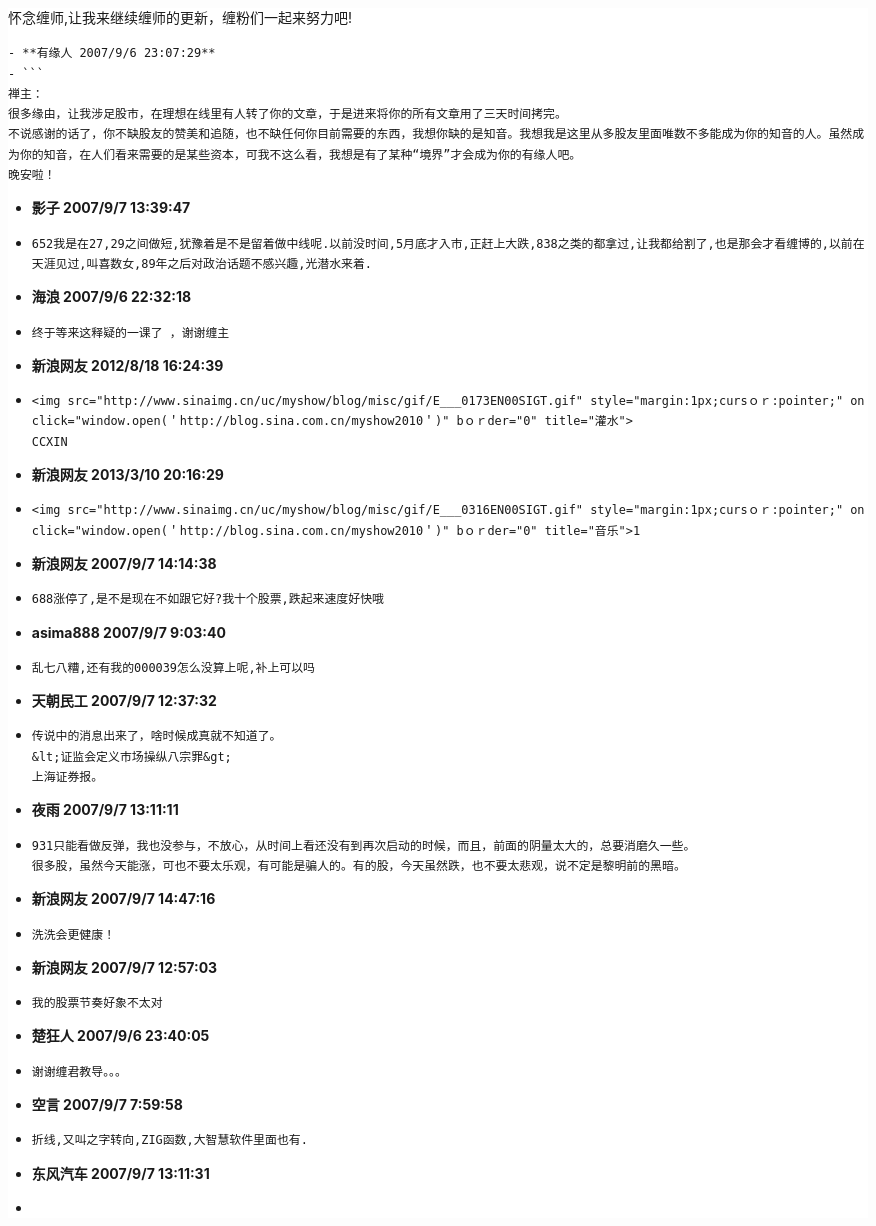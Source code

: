   怀念缠师,让我来继续缠师的更新，缠粉们一起来努力吧!
  ```
- **有缘人 2007/9/6 23:07:29**
- ```
  禅主：
  很多缘由，让我涉足股市，在理想在线里有人转了你的文章，于是进来将你的所有文章用了三天时间拷完。
  不说感谢的话了，你不缺股友的赞美和追随，也不缺任何你目前需要的东西，我想你缺的是知音。我想我是这里从多股友里面唯数不多能成为你的知音的人。虽然成为你的知音，在人们看来需要的是某些资本，可我不这么看，我想是有了某种“境界”才会成为你的有缘人吧。
  晚安啦！
  ```
- **影子 2007/9/7 13:39:47**
- ```
  652我是在27,29之间做短,犹豫着是不是留着做中线呢.以前没时间,5月底才入市,正赶上大跌,838之类的都拿过,让我都给割了,也是那会才看缠博的,以前在天涯见过,叫喜数女,89年之后对政治话题不感兴趣,光潜水来着.
  ```
- **海浪 2007/9/6 22:32:18**
- ```
  终于等来这释疑的一课了 ，谢谢缠主
  ```
- **新浪网友 2012/8/18 16:24:39**
- ```
  <img src="http://www.sinaimg.cn/uc/myshow/blog/misc/gif/E___0173EN00SIGT.gif" style="margin:1px;cursｏｒ:pointer;" onclick="window.open(＇http://blog.sina.com.cn/myshow2010＇)" bｏｒder="0" title="灌水">
  CCXIN
  ```
- **新浪网友 2013/3/10 20:16:29**
- ```
  <img src="http://www.sinaimg.cn/uc/myshow/blog/misc/gif/E___0316EN00SIGT.gif" style="margin:1px;cursｏｒ:pointer;" onclick="window.open(＇http://blog.sina.com.cn/myshow2010＇)" bｏｒder="0" title="音乐">1
  ```
- **新浪网友 2007/9/7 14:14:38**
- ```
  688涨停了,是不是现在不如跟它好?我十个股票,跌起来速度好快哦
  ```
- **asima888 2007/9/7 9:03:40**
- ```
  乱七八糟,还有我的000039怎么没算上呢,补上可以吗
  ```
- **天朝民工 2007/9/7 12:37:32**
- ```
  传说中的消息出来了，啥时候成真就不知道了。
  &lt;证监会定义市场操纵八宗罪&gt;
  上海证券报。
  ```
- **夜雨 2007/9/7 13:11:11**
- ```
  931只能看做反弹，我也没参与，不放心，从时间上看还没有到再次启动的时候，而且，前面的阴量太大的，总要消磨久一些。
  很多股，虽然今天能涨，可也不要太乐观，有可能是骗人的。有的股，今天虽然跌，也不要太悲观，说不定是黎明前的黑暗。
  ```
- **新浪网友 2007/9/7 14:47:16**
- ```
  洗洗会更健康！
  ```
- **新浪网友 2007/9/7 12:57:03**
- ```
  我的股票节奏好象不太对
  ```
- **楚狂人 2007/9/6 23:40:05**
- ```
  谢谢缠君教导。。。
  ```
- **空言 2007/9/7 7:59:58**
- ```
  折线,又叫之字转向,ZIG函数,大智慧软件里面也有.
  ```
- **东风汽车 2007/9/7 13:11:31**
- ```